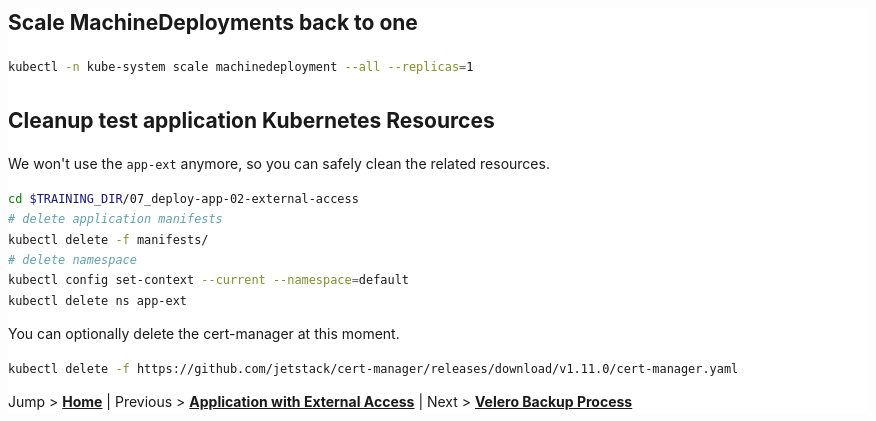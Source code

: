 ## Scale MachineDeployments back to one

```bash
kubectl -n kube-system scale machinedeployment --all --replicas=1
```

## Cleanup test application Kubernetes Resources

We won't use the `app-ext` anymore, so you can safely clean the related resources.

```bash
cd $TRAINING_DIR/07_deploy-app-02-external-access
# delete application manifests
kubectl delete -f manifests/
# delete namespace
kubectl config set-context --current --namespace=default
kubectl delete ns app-ext
```

You can optionally delete the cert-manager at this moment.

```bash
kubectl delete -f https://github.com/jetstack/cert-manager/releases/download/v1.11.0/cert-manager.yaml
```

Jump > [**Home**](../README.md) | Previous > [**Application with External Access**](../07_deploy-app-02-external-access/README.md) | Next > [**Velero Backup Process**](../09_backup_velero/README.md)
